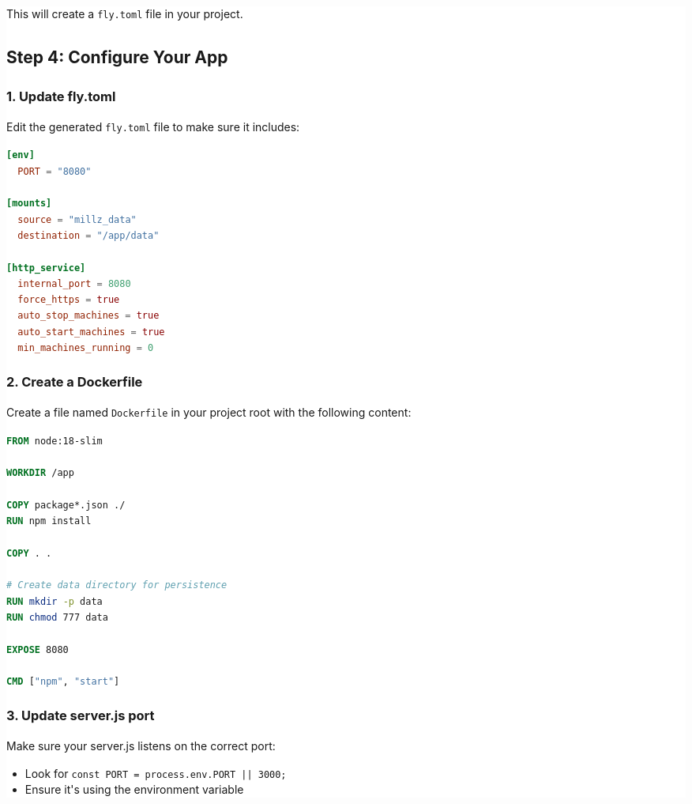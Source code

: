 This will create a `fly.toml` file in your project.

## Step 4: Configure Your App

### 1. Update fly.toml

Edit the generated `fly.toml` file to make sure it includes:

```toml
[env]
  PORT = "8080"

[mounts]
  source = "millz_data"
  destination = "/app/data"

[http_service]
  internal_port = 8080
  force_https = true
  auto_stop_machines = true
  auto_start_machines = true
  min_machines_running = 0
```

### 2. Create a Dockerfile

Create a file named `Dockerfile` in your project root with the following content:

```Dockerfile
FROM node:18-slim

WORKDIR /app

COPY package*.json ./
RUN npm install

COPY . .

# Create data directory for persistence
RUN mkdir -p data
RUN chmod 777 data

EXPOSE 8080

CMD ["npm", "start"]
```

### 3. Update server.js port

Make sure your server.js listens on the correct port:
- Look for `const PORT = process.env.PORT || 3000;`
- Ensure it's using the environment variable
